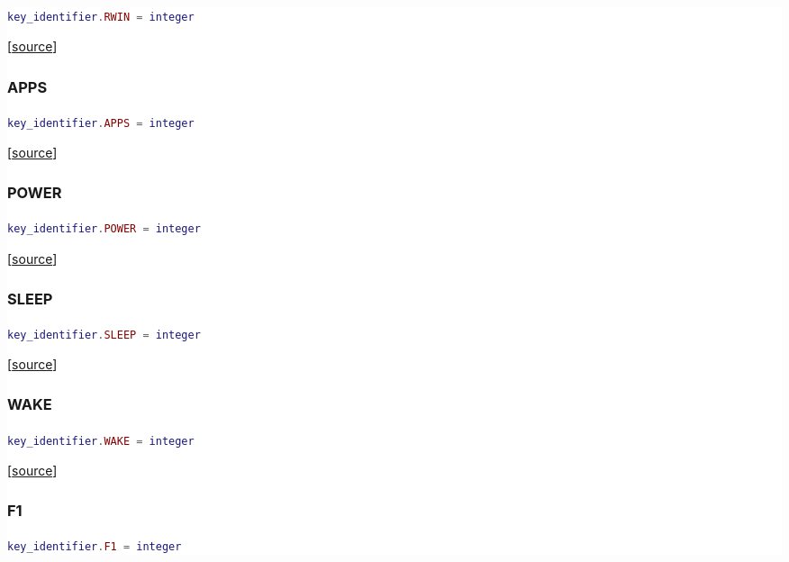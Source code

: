 ```lua
key_identifier.RWIN = integer
```

[<a href="https://github.com/beyond-all-reason/RecoilEngine/blob/b4d0041e4c68c34dace9abf492f9193d28ef5d7e/rts/Rml/SolLua/bind/Global.cpp#L498-L498" target="_blank">source</a>]








### APPS

```lua
key_identifier.APPS = integer
```

[<a href="https://github.com/beyond-all-reason/RecoilEngine/blob/b4d0041e4c68c34dace9abf492f9193d28ef5d7e/rts/Rml/SolLua/bind/Global.cpp#L500-L500" target="_blank">source</a>]








### POWER

```lua
key_identifier.POWER = integer
```

[<a href="https://github.com/beyond-all-reason/RecoilEngine/blob/b4d0041e4c68c34dace9abf492f9193d28ef5d7e/rts/Rml/SolLua/bind/Global.cpp#L502-L502" target="_blank">source</a>]








### SLEEP

```lua
key_identifier.SLEEP = integer
```

[<a href="https://github.com/beyond-all-reason/RecoilEngine/blob/b4d0041e4c68c34dace9abf492f9193d28ef5d7e/rts/Rml/SolLua/bind/Global.cpp#L504-L504" target="_blank">source</a>]








### WAKE

```lua
key_identifier.WAKE = integer
```

[<a href="https://github.com/beyond-all-reason/RecoilEngine/blob/b4d0041e4c68c34dace9abf492f9193d28ef5d7e/rts/Rml/SolLua/bind/Global.cpp#L506-L506" target="_blank">source</a>]








### F1

```lua
key_identifier.F1 = integer
```
